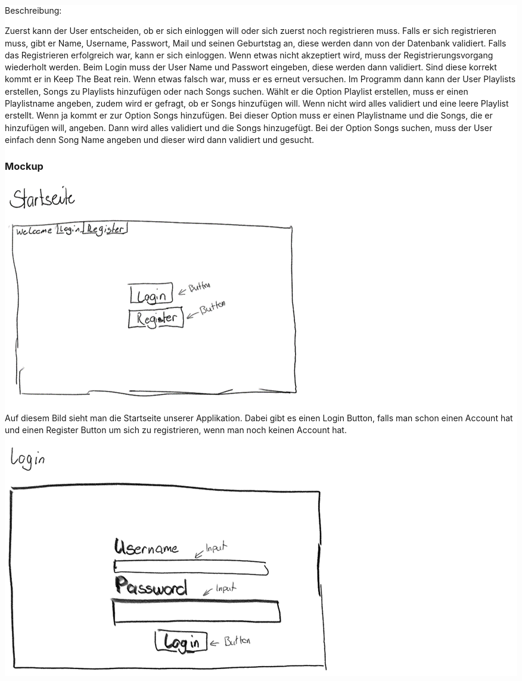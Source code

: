 Beschreibung:

Zuerst kann der User entscheiden, ob er sich einloggen will oder sich zuerst noch registrieren muss. Falls er sich registrieren muss, gibt er Name, Username, Passwort, Mail und seinen Geburtstag an, diese werden dann von der Datenbank validiert. Falls das Registrieren erfolgreich war, kann er sich einloggen. Wenn etwas nicht akzeptiert wird, muss der Registrierungsvorgang wiederholt werden. Beim Login muss der User Name und Passwort eingeben, diese werden dann validiert. Sind diese korrekt kommt er in Keep The Beat rein. Wenn etwas falsch war, muss er es erneut versuchen. Im Programm dann kann der User Playlists erstellen, Songs zu Playlists hinzufügen oder nach Songs suchen. Wählt er die Option Playlist erstellen, muss er einen Playlistname angeben, zudem wird er gefragt, ob er Songs hinzufügen will. Wenn nicht wird alles validiert und eine leere Playlist erstellt. Wenn ja kommt er zur Option Songs hinzufügen. Bei dieser Option muss er einen Playlistname und die Songs, die er hinzufügen will, angeben. Dann wird alles validiert und die Songs hinzugefügt. Bei der Option Songs suchen, muss der User einfach denn Song Name angeben und dieser wird dann validiert und gesucht.
### <a name="_toc169285379"></a>Mockup
![Start](images/Mockup_Startseite.png)

Auf diesem Bild sieht man die Startseite unserer Applikation. Dabei gibt es einen Login Button, falls man schon einen Account hat und einen Register Button um sich zu registrieren, wenn man noch keinen Account hat. 

![Login](images/Mockup_Login.png)
